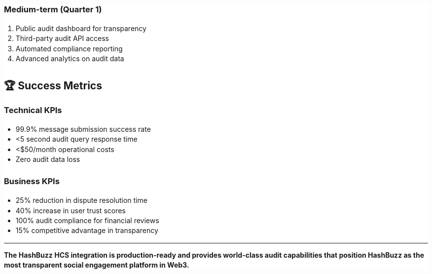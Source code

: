 ### Medium-term (Quarter 1)
1. Public audit dashboard for transparency
2. Third-party audit API access
3. Automated compliance reporting
4. Advanced analytics on audit data

## 🏆 Success Metrics

### Technical KPIs
- 99.9% message submission success rate
- <5 second audit query response time
- <$50/month operational costs
- Zero audit data loss

### Business KPIs
- 25% reduction in dispute resolution time
- 40% increase in user trust scores
- 100% audit compliance for financial reviews
- 15% competitive advantage in transparency

---

**The HashBuzz HCS integration is production-ready and provides world-class audit capabilities that position HashBuzz as the most transparent social engagement platform in Web3.**